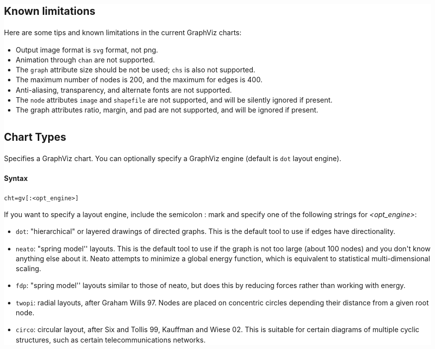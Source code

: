 

## Known limitations

Here are some tips and known limitations in the current GraphViz charts:

- Output image format is `svg` format, not png.
- Animation through `chan` are not supported.
- The `graph` attribute size should be not be used; `chs` is also not supported.
- The maximum number of nodes is 200, and the maximum for edges is 400.
- Anti-aliasing, transparency, and alternate fonts are not supported.
- The `node` attributes `image` and `shapefile` are not supported, and will be silently ignored  if present.
- The graph attributes ratio, margin, and pad are not supported, and will be ignored if present.

## Chart Types

Specifies a GraphViz chart. You can optionally specify a GraphViz engine (default is `dot` layout engine).

#### Syntax

```
cht=gv[:<opt_engine>]
```

If you want to specify a layout engine, include the semicolon : mark and specify one of the following strings for _<opt_engine>_:

- `dot`: "hierarchical" or layered drawings of directed graphs. This is the default tool to use if edges have directionality.

- `neato`: "spring model'' layouts.  This is the default tool to use if the graph is not too large (about 100 nodes) and you don't know anything else about it. Neato attempts to minimize a global energy function, which is equivalent to statistical multi-dimensional scaling.

- `fdp`: "spring model'' layouts similar to those of neato, but does this by reducing forces rather than working with energy.

- `twopi`: radial layouts, after Graham Wills 97. Nodes are placed on concentric circles depending their distance from a given root node.

- `circo`: circular layout, after Six and Tollis 99, Kauffman and Wiese 02. This is suitable for certain diagrams of multiple cyclic structures, such as certain telecommunications networks.
